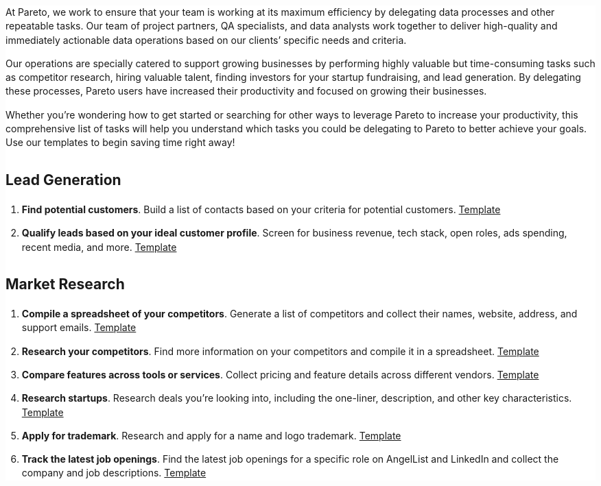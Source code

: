 At Pareto, we work to ensure that your team is working at its maximum efficiency by delegating data processes and other repeatable tasks. Our team of project partners, QA specialists, and data analysts work together to deliver high-quality and immediately actionable data operations based on our clients’ specific needs and criteria.

Our operations are specially catered to support growing businesses by performing highly valuable but time-consuming tasks such as competitor research, hiring valuable talent, finding investors for your startup fundraising, and lead generation. By delegating these processes, Pareto users have increased their productivity and focused on growing their businesses.


Whether you’re wondering how to get started or searching for other ways to leverage Pareto to increase your productivity, this comprehensive list of tasks will help you understand which tasks you could be delegating to Pareto to better achieve your goals. Use our templates to begin saving time right away!

## Lead Generation


1. **Find potential customers**. Build a list of contacts based on your criteria for potential customers. [Template](https://docs.google.com/spreadsheets/d/1DRrZiiTzS1qEpHUvUex2r1DgCe0WL75emG77B6uxHwM/edit#gid=0)


2. **Qualify leads based on your ideal customer profile**. Screen for business revenue, tech stack, open roles, ads spending, recent media, and more. [Template](https://docs.google.com/spreadsheets/d/1DRrZiiTzS1qEpHUvUex2r1DgCe0WL75emG77B6uxHwM/edit#gid=0)

## Market Research


1. **Compile a spreadsheet of your competitors**. Generate a list of competitors and collect their names, website, address, and support emails. [Template](https://docs.google.com/spreadsheets/d/1rntscvqVwjByjW1SPFuI4bmyolnjc28O3Je2iF2N5wc/edit#gid=0)


2. **Research your competitors**. Find more information on your competitors and compile it in a spreadsheet. [Template](https://docs.google.com/spreadsheets/d/1rntscvqVwjByjW1SPFuI4bmyolnjc28O3Je2iF2N5wc/edit#gid=0)


3. **Compare features across tools or services**. Collect pricing and feature details across different vendors. [Template](https://docs.google.com/spreadsheets/d/1sQ8OpoaCMp3vGz2VMyWul5cTqdi2DTA0tv3qBjPdK6o/edit#gid=0)


4. **Research startups**. Research deals you’re looking into, including the one-liner, description, and other key characteristics. [Template](https://docs.google.com/spreadsheets/d/1OvOXnaTrxizj_xcvfhYGepkTEXyg7V5Fa-KmjxnxM90/edit#gid=0)


5. **Apply for trademark**. Research and apply for a name and logo trademark. [Template](https://docs.google.com/spreadsheets/d/1iuxSSh1wbuCDT13bul-fOqaKlIisVk2wec3RBrWOjOw/edit#gid=0)


6. **Track the latest job openings**. Find the latest job openings for a specific role on AngelList and LinkedIn and collect the company and job descriptions. [Template](https://docs.google.com/spreadsheets/d/1GuymC0u6WYGVwlJlDAWYacML6SWGKYN_rTJF4x_nkJY/edit#gid=0)
